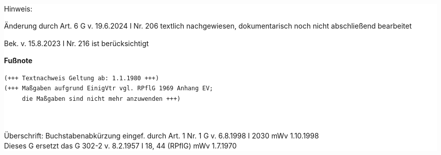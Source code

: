</td>

</tr>

<tr>

<td>

Hinweis:

</td>

<td>

Änderung durch Art. 6 G v. 19.6.2024 I Nr. 206 textlich nachgewiesen,
dokumentarisch noch nicht abschließend bearbeitet

</td>

</tr>

<tr>

<td colspan="2">

Bek. v. 15.8.2023 I Nr. 216 ist berücksichtigt

</td>

</tr>

</table>

</div>

</div>

<div>

  
**Fußnote**

<div class="jnhtml">

<div>

<div class="jurAbsatz">

  

``` 
(+++ Textnachweis Geltung ab: 1.1.1980 +++)
(+++ Maßgaben aufgrund EinigVtr vgl. RPflG 1969 Anhang EV;
     die Maßgaben sind nicht mehr anzuwenden +++)

 
```

Überschrift: Buchstabenabkürzung eingef. durch Art. 1 Nr. 1 G v.
6.8.1998 I 2030 mWv 1.10.1998  
Dieses G ersetzt das G 302-2 v. 8.2.1957 I 18, 44 (RPflG) mWv 1.7.1970

</div>

</div>
